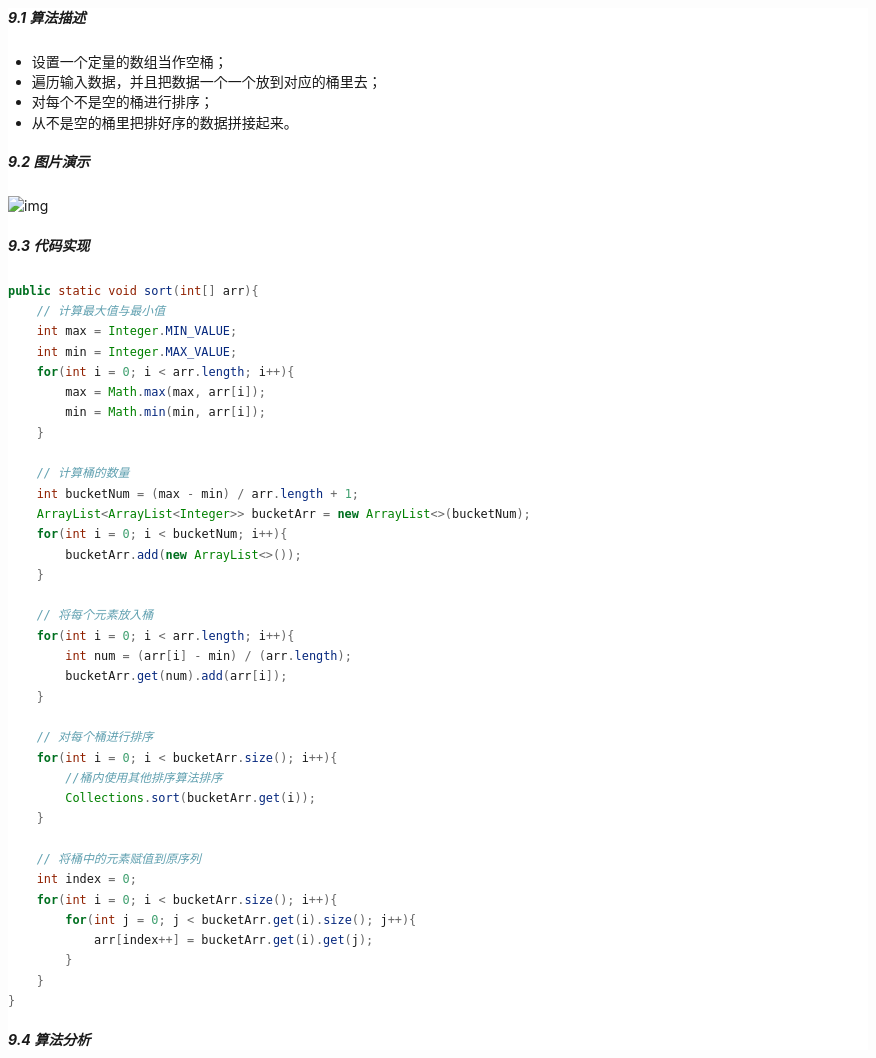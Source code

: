 ##### 9.1 算法描述

- 设置一个定量的数组当作空桶；
- 遍历输入数据，并且把数据一个一个放到对应的桶里去；
- 对每个不是空的桶进行排序；
- 从不是空的桶里把排好序的数据拼接起来。 

##### 9.2 图片演示

![img](https://images2017.cnblogs.com/blog/849589/201710/849589-20171015232107090-1920702011.png)

##### 9.3 代码实现

```java
public static void sort(int[] arr){                                       
    // 计算最大值与最小值                                                          
    int max = Integer.MIN_VALUE;                                          
    int min = Integer.MAX_VALUE;                                          
    for(int i = 0; i < arr.length; i++){                                  
        max = Math.max(max, arr[i]);                                      
        min = Math.min(min, arr[i]);                                      
    }                                                                     
                                                                          
    // 计算桶的数量                                                             
    int bucketNum = (max - min) / arr.length + 1;                         
    ArrayList<ArrayList<Integer>> bucketArr = new ArrayList<>(bucketNum); 
    for(int i = 0; i < bucketNum; i++){                                   
        bucketArr.add(new ArrayList<>());                                 
    }                                                                     
                                                                          
    // 将每个元素放入桶                                                           
    for(int i = 0; i < arr.length; i++){                                  
        int num = (arr[i] - min) / (arr.length);                          
        bucketArr.get(num).add(arr[i]);                                   
    }                                                                     
                                                                          
    // 对每个桶进行排序                                                           
    for(int i = 0; i < bucketArr.size(); i++){                            
        //桶内使用其他排序算法排序                                                    
        Collections.sort(bucketArr.get(i));                               
    }                                                                     
                                                                          
    // 将桶中的元素赋值到原序列                                                       
    int index = 0;                                                        
    for(int i = 0; i < bucketArr.size(); i++){                            
        for(int j = 0; j < bucketArr.get(i).size(); j++){                 
            arr[index++] = bucketArr.get(i).get(j);                       
        }                                                                 
    }                                                                     
}                                                                         
```

##### 9.4 算法分析
